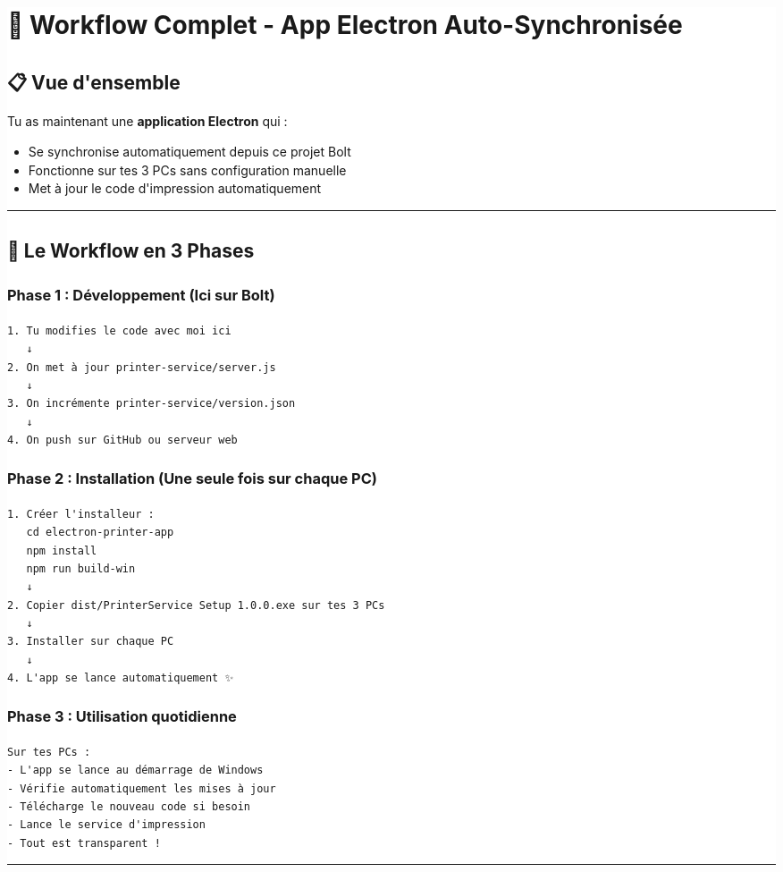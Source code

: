 # 🚀 Workflow Complet - App Electron Auto-Synchronisée

## 📋 Vue d'ensemble

Tu as maintenant une **application Electron** qui :
- Se synchronise automatiquement depuis ce projet Bolt
- Fonctionne sur tes 3 PCs sans configuration manuelle
- Met à jour le code d'impression automatiquement

---

## 🎯 Le Workflow en 3 Phases

### Phase 1 : Développement (Ici sur Bolt)

```
1. Tu modifies le code avec moi ici
   ↓
2. On met à jour printer-service/server.js
   ↓
3. On incrémente printer-service/version.json
   ↓
4. On push sur GitHub ou serveur web
```

### Phase 2 : Installation (Une seule fois sur chaque PC)

```
1. Créer l'installeur :
   cd electron-printer-app
   npm install
   npm run build-win
   ↓
2. Copier dist/PrinterService Setup 1.0.0.exe sur tes 3 PCs
   ↓
3. Installer sur chaque PC
   ↓
4. L'app se lance automatiquement ✨
```

### Phase 3 : Utilisation quotidienne

```
Sur tes PCs :
- L'app se lance au démarrage de Windows
- Vérifie automatiquement les mises à jour
- Télécharge le nouveau code si besoin
- Lance le service d'impression
- Tout est transparent !
```

---